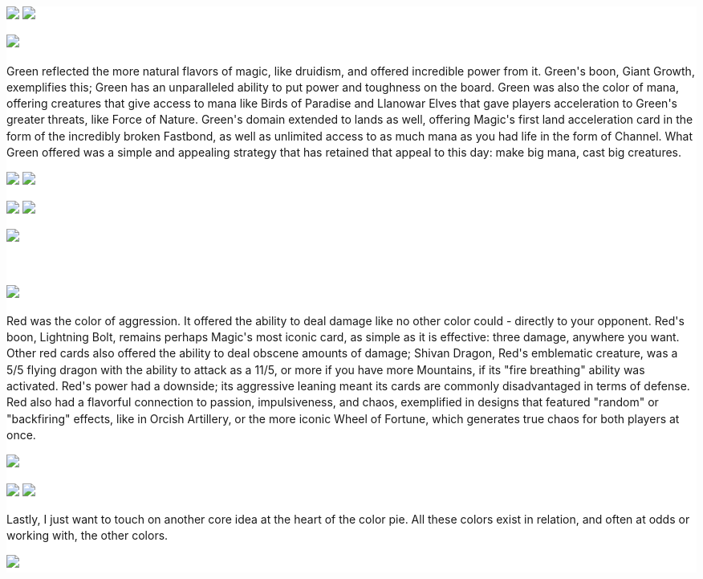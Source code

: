<p float="left">
  <img src="/time-walk.jpg" width="330" />
  <img src="/counterspell.jpg" width="330" />
</p>
<p float="center">
  <img src="/giant-growth.jpg" width="400"/>
</p>
<p>
  Green reflected the more natural flavors of magic, like druidism, and offered incredible power from it. Green's boon, Giant Growth, exemplifies this; Green has an unparalleled ability to put power and toughness on the board. Green was also the color of mana, offering creatures that give access to mana like Birds of Paradise and Llanowar Elves that gave players acceleration to Green's greater threats, like Force of Nature. Green's domain extended to lands as well, offering Magic's first land acceleration card in the form of the incredibly broken Fastbond, as well as unlimited access to as much mana as you had life in the form of Channel. What Green offered was a simple and appealing strategy that has retained that appeal to this day: make big mana, cast big creatures.<br>
  </p>
<p float="left">
  <img src="/birds-of-paradise.jpg" width="330" />
  <img src="/llanowar-elves.jpg" width="330" />
</p>
<p float="left">
  <img src="/fastbond.jpg" width="330" />
  <img src="/channel.jpg" width="330" />
</p>
<p float="left">
  <img src="/force-of-nature.jpg" width="400" />
</p>
<br>
<p float="center">
  <img src="/lightning-bolt.jpg" width="400"/>
</p>
<p>
  Red was the color of aggression. It offered the ability to deal damage like no other color could - directly to your opponent. Red's boon, Lightning Bolt, remains perhaps Magic's most iconic card, as simple as it is effective: three damage, anywhere you want. Other red cards also offered the ability to deal obscene amounts of damage; Shivan Dragon, Red's emblematic creature, was a 5/5 flying dragon with the ability to attack as a 11/5, or more if you have more Mountains, if its "fire breathing" ability was activated. Red's power had a downside; its aggressive leaning meant its cards are commonly disadvantaged in terms of defense. Red also had a flavorful connection to passion, impulsiveness, and chaos, exemplified in designs that featured "random" or "backfiring" effects, like in Orcish Artillery, or the more iconic Wheel of Fortune, which generates true chaos for both players at once.
  </p>
<p float="center">
  <img src="/shivan-dragon.jpg" width="400"/>
</p>
<p float="left">
  <img src="/orcish-artillery.jpg" width="330" />
  <img src="/wheel-of-fortune.jpg" width="330" />
</p>
<p>
Lastly, I just want to touch on another core idea at the heart of the color pie. All these colors exist in relation, and often at odds or working with, the other colors.
</p>
<p float="center">
  <img src="/colorpie.webp" width="600">
